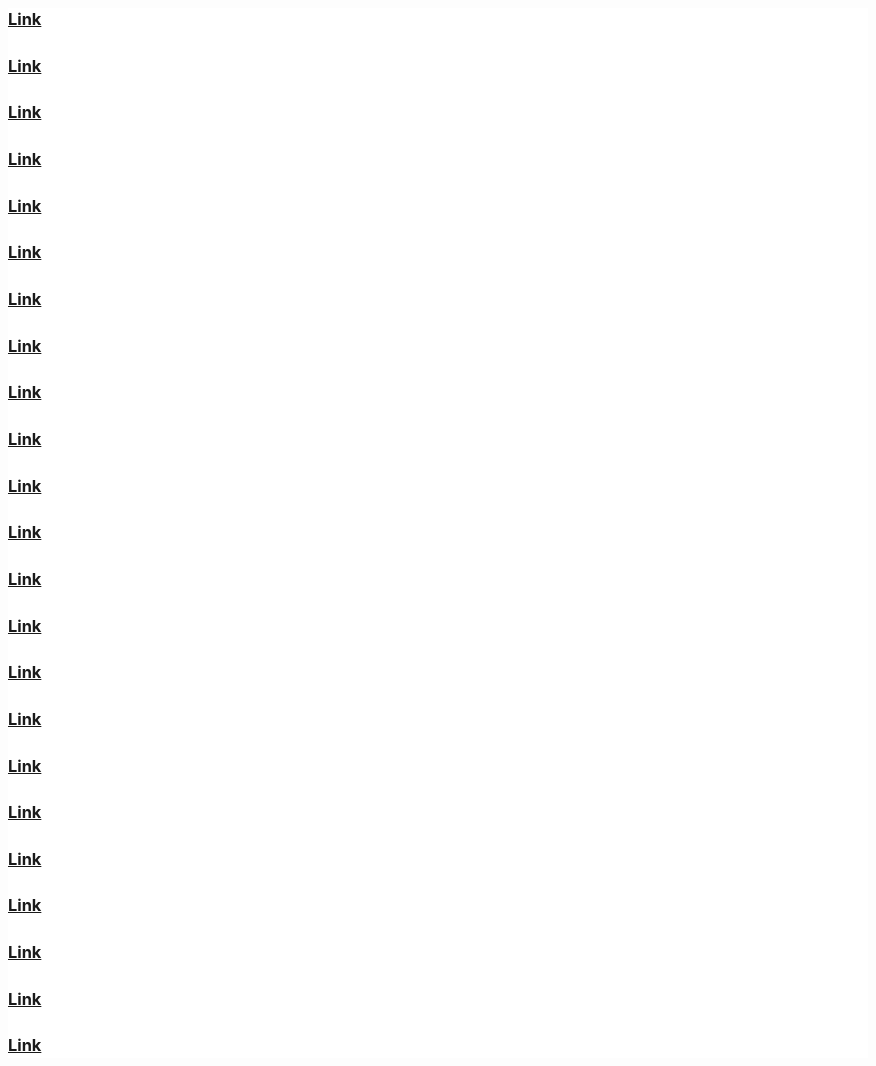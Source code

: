 ### [Link](https://images.dog.ceo/breeds/kelpie/n02105412_6166.jpg)
### [Link](https://images.dog.ceo/breeds/kelpie/n02105412_6169.jpg)
### [Link](https://images.dog.ceo/breeds/kelpie/n02105412_6349.jpg)
### [Link](https://images.dog.ceo/breeds/kelpie/n02105412_6385.jpg)
### [Link](https://images.dog.ceo/breeds/kelpie/n02105412_6429.jpg)
### [Link](https://images.dog.ceo/breeds/kelpie/n02105412_6431.jpg)
### [Link](https://images.dog.ceo/breeds/kelpie/n02105412_6476.jpg)
### [Link](https://images.dog.ceo/breeds/kelpie/n02105412_652.jpg)
### [Link](https://images.dog.ceo/breeds/kelpie/n02105412_6741.jpg)
### [Link](https://images.dog.ceo/breeds/kelpie/n02105412_676.jpg)
### [Link](https://images.dog.ceo/breeds/kelpie/n02105412_6770.jpg)
### [Link](https://images.dog.ceo/breeds/kelpie/n02105412_6873.jpg)
### [Link](https://images.dog.ceo/breeds/kelpie/n02105412_7017.jpg)
### [Link](https://images.dog.ceo/breeds/kelpie/n02105412_7026.jpg)
### [Link](https://images.dog.ceo/breeds/kelpie/n02105412_715.jpg)
### [Link](https://images.dog.ceo/breeds/kelpie/n02105412_7211.jpg)
### [Link](https://images.dog.ceo/breeds/kelpie/n02105412_7256.jpg)
### [Link](https://images.dog.ceo/breeds/kelpie/n02105412_7264.jpg)
### [Link](https://images.dog.ceo/breeds/kelpie/n02105412_729.jpg)
### [Link](https://images.dog.ceo/breeds/kelpie/n02105412_7293.jpg)
### [Link](https://images.dog.ceo/breeds/kelpie/n02105412_730.jpg)
### [Link](https://images.dog.ceo/breeds/kelpie/n02105412_7326.jpg)
### [Link](https://images.dog.ceo/breeds/kelpie/n02105412_7370.jpg)
